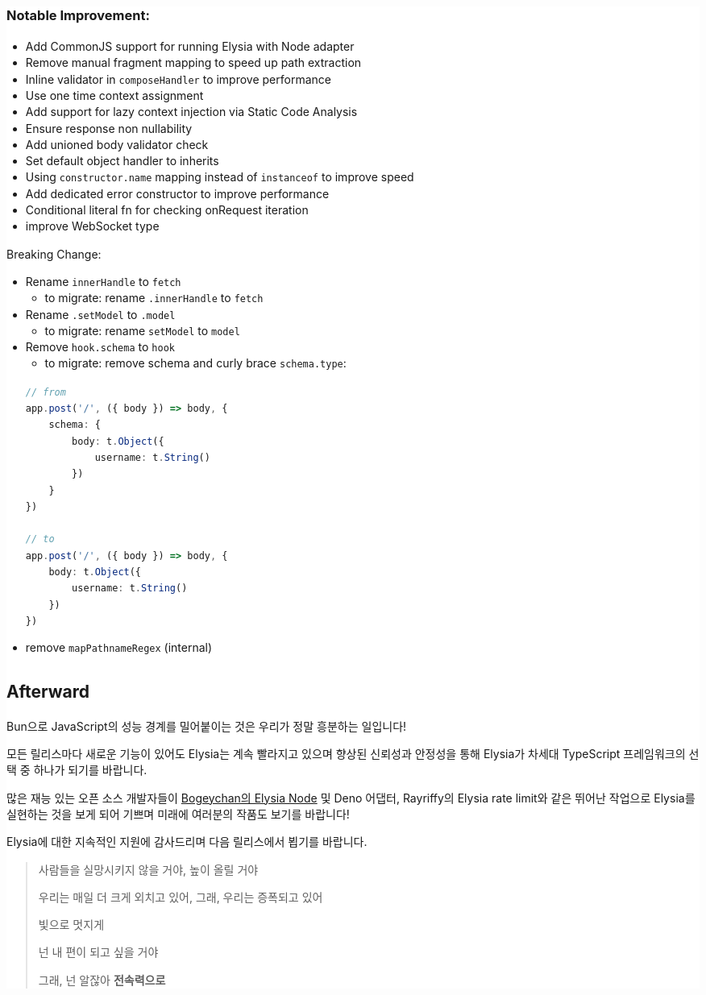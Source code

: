 
### Notable Improvement:
- Add CommonJS support for running Elysia with Node adapter
- Remove manual fragment mapping to speed up path extraction
- Inline validator in `composeHandler` to improve performance
- Use one time context assignment
- Add support for lazy context injection via Static Code Analysis
- Ensure response non nullability
- Add unioned body validator check
- Set default object handler to inherits
- Using `constructor.name` mapping instead of `instanceof` to improve speed
- Add dedicated error constructor to improve performance
- Conditional literal fn for checking onRequest iteration
- improve WebSocket type

Breaking Change:
- Rename `innerHandle` to `fetch`
    - to migrate: rename `.innerHandle` to `fetch`
- Rename `.setModel` to `.model`
    - to migrate: rename `setModel` to `model`
- Remove `hook.schema` to `hook`
    - to migrate: remove schema and curly brace `schema.type`:
    ```ts
    // from
    app.post('/', ({ body }) => body, {
        schema: {
            body: t.Object({
                username: t.String()
            })
        }
    })

    // to
    app.post('/', ({ body }) => body, {
        body: t.Object({
            username: t.String()
        })
    })
    ```
- remove `mapPathnameRegex` (internal)

## Afterward
Bun으로 JavaScript의 성능 경계를 밀어붙이는 것은 우리가 정말 흥분하는 일입니다!

모든 릴리스마다 새로운 기능이 있어도 Elysia는 계속 빨라지고 있으며 향상된 신뢰성과 안정성을 통해 Elysia가 차세대 TypeScript 프레임워크의 선택 중 하나가 되기를 바랍니다.

많은 재능 있는 오픈 소스 개발자들이 [Bogeychan의 Elysia Node](https://github.com/bogeychan/elysia-polyfills) 및 Deno 어댑터, Rayriffy의 Elysia rate limit와 같은 뛰어난 작업으로 Elysia를 실현하는 것을 보게 되어 기쁘며 미래에 여러분의 작품도 보기를 바랍니다!

Elysia에 대한 지속적인 지원에 감사드리며 다음 릴리스에서 뵙기를 바랍니다.

> 사람들을 실망시키지 않을 거야, 높이 올릴 거야
>
> 우리는 매일 더 크게 외치고 있어, 그래, 우리는 증폭되고 있어
>
> 빛으로 멋지게
>
> 넌 내 편이 되고 싶을 거야
>
> 그래, 넌 알잖아 **전속력으로**

</Blog>
